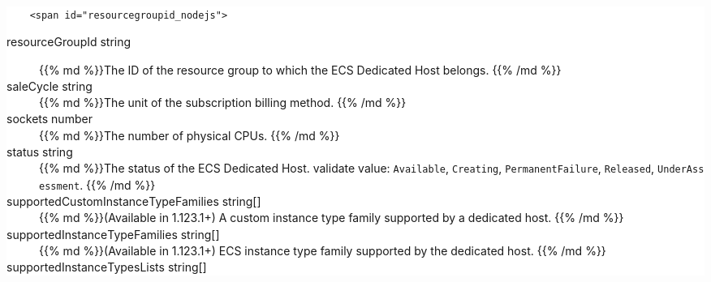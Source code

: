         <span id="resourcegroupid_nodejs">
<a href="#resourcegroupid_nodejs" style="color: inherit; text-decoration: inherit;">resource<wbr>Group<wbr>Id</a>
</span>
        <span class="property-indicator"></span>
        <span class="property-type">string</span>
    </dt>
    <dd>{{% md %}}The ID of the resource group to which the ECS Dedicated Host belongs.
{{% /md %}}</dd><dt class="property-required"
            title="Required">
        <span id="salecycle_nodejs">
<a href="#salecycle_nodejs" style="color: inherit; text-decoration: inherit;">sale<wbr>Cycle</a>
</span>
        <span class="property-indicator"></span>
        <span class="property-type">string</span>
    </dt>
    <dd>{{% md %}}The unit of the subscription billing method.
{{% /md %}}</dd><dt class="property-required"
            title="Required">
        <span id="sockets_nodejs">
<a href="#sockets_nodejs" style="color: inherit; text-decoration: inherit;">sockets</a>
</span>
        <span class="property-indicator"></span>
        <span class="property-type">number</span>
    </dt>
    <dd>{{% md %}}The number of physical CPUs.
{{% /md %}}</dd><dt class="property-required"
            title="Required">
        <span id="status_nodejs">
<a href="#status_nodejs" style="color: inherit; text-decoration: inherit;">status</a>
</span>
        <span class="property-indicator"></span>
        <span class="property-type">string</span>
    </dt>
    <dd>{{% md %}}The status of the ECS Dedicated Host. validate value: `Available`, `Creating`, `PermanentFailure`, `Released`, `UnderAssessment`.
{{% /md %}}</dd><dt class="property-required"
            title="Required">
        <span id="supportedcustominstancetypefamilies_nodejs">
<a href="#supportedcustominstancetypefamilies_nodejs" style="color: inherit; text-decoration: inherit;">supported<wbr>Custom<wbr>Instance<wbr>Type<wbr>Families</a>
</span>
        <span class="property-indicator"></span>
        <span class="property-type">string[]</span>
    </dt>
    <dd>{{% md %}}(Available in 1.123.1+) A custom instance type family supported by a dedicated host.
{{% /md %}}</dd><dt class="property-required"
            title="Required">
        <span id="supportedinstancetypefamilies_nodejs">
<a href="#supportedinstancetypefamilies_nodejs" style="color: inherit; text-decoration: inherit;">supported<wbr>Instance<wbr>Type<wbr>Families</a>
</span>
        <span class="property-indicator"></span>
        <span class="property-type">string[]</span>
    </dt>
    <dd>{{% md %}}(Available in 1.123.1+) ECS instance type family supported by the dedicated host.
{{% /md %}}</dd><dt class="property-required"
            title="Required">
        <span id="supportedinstancetypeslists_nodejs">
<a href="#supportedinstancetypeslists_nodejs" style="color: inherit; text-decoration: inherit;">supported<wbr>Instance<wbr>Types<wbr>Lists</a>
</span>
        <span class="property-indicator"></span>
        <span class="property-type">string[]</span>